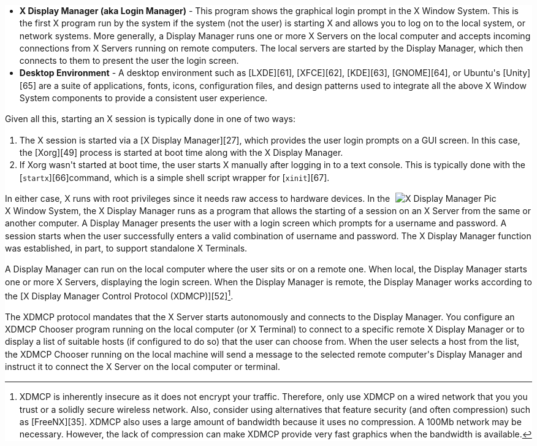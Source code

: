 * **X Display Manager (aka Login Manager)** - This program shows the graphical login prompt in the X Window System.  This is the first X program run by the system if the system (not the user) is starting X and allows you to log on to the local system, or network systems.  More generally, a Display Manager runs one or more X Servers on the local computer and accepts incoming connections from X Servers running on remote computers.  The local servers are started by the Display Manager, which then connects to them to present the user the login screen.
* **Desktop Environment** - A desktop environment such as [LXDE][61], [XFCE][62], [KDE][63], [GNOME][64], or Ubuntu's [Unity][65] are a suite of applications, fonts, icons, configuration files, and design patterns used to integrate all the above X Window System components to provide a consistent user experience.

Given all this, starting an X session is typically done in one of two ways:

1. The X session is started via a [X Display Manager][27], which provides the user login prompts on a GUI screen. In this case, the [Xorg][49] process is started at boot time along with the X Display Manager.
2. If Xorg wasn't started at boot time, the user starts X manually after logging in to a text console. This is typically done with the [`startx`][66]command, which is a simple shell script wrapper for [`xinit`][67].

<a href="http://en.wikipedia.org/wiki/X_display_manager_(program_type)">
    <img class="img-rounded" style="margin: 0px 8px; float: right" title="In the X Window System, the X server runs on the computer in front of the user. The X server may connect to a display manager running on another computer, starting a session which may comprise a variety of programs running on that other computer." alt="X Display Manager Pic" src="http://upload.wikimedia.org/wikipedia/commons/1/16/Xserver_and_display_manager.svg" width=25% height=25% />
</a>
In either case, X runs with root privileges since it needs raw access to hardware devices.
In the X Window System,
the X Display Manager runs as a program that allows the starting of a session
on an X Server from the same or another computer.
A Display Manager presents the user with a login screen which prompts for a username and password.
A session starts when the user successfully enters a valid combination of username and password.
The X Display Manager function was established, in part, to support standalone X Terminals.

A Display Manager can run on the local computer where the user sits or on a remote one.
When local, the Display Manager starts one or more X Servers,
displaying the login screen.
When the Display Manager is remote, the Display Manager works according to the
[X Display Manager Control Protocol (XDMCP)][52][^E].

[^E]:
    XDMCP is inherently insecure as it does not encrypt your traffic.
    Therefore, only use XDMCP on a wired network that you you trust or a solidly secure wireless network.
    Also, consider using alternatives that feature security (and often compression) such as [FreeNX][35].
    XDMCP also uses a large amount of bandwidth because it uses no compression.
    A 100Mb network may be necessary.
    However, the lack of compression can make XDMCP provide very fast graphics when the bandwidth is available.

The XDMCP protocol mandates that the X Server starts autonomously and connects to the Display Manager.
You configure an XDMCP Chooser program running on the local computer (or X Terminal)
to connect to a specific remote X Display Manager
or to display a list of suitable hosts (if configured to do so) that the user can choose from. 
When the user selects a host from the list,
the XDMCP Chooser running on the local machine will send a message
to the selected remote computer's Display Manager
and instruct it to connect the X Server on the local computer or terminal.

